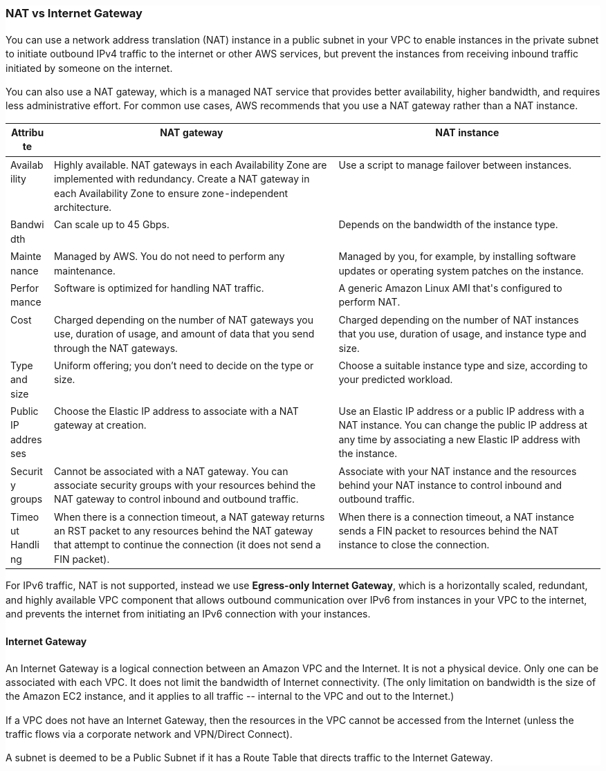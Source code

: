 ### NAT vs Internet Gateway

You can use a network address translation (NAT) instance in a public subnet in your VPC to enable instances in the
private subnet to initiate outbound IPv4 traffic to the internet or other AWS services, but prevent the instances from
receiving inbound traffic initiated by someone on the internet.

You can also use a NAT gateway, which is a managed NAT service that provides better availability, higher bandwidth, and
requires less administrative effort. For common use cases, AWS recommends that you use a NAT gateway rather than a NAT
instance.

| Attribute |    NAT gateway |    NAT instance |
|-----------|---------------|----------------|
|Availability |    Highly available. NAT gateways in each Availability Zone are implemented with redundancy. Create a NAT gateway in each Availability Zone to ensure zone-independent architecture.|    Use a script to manage failover between instances.|
|Bandwidth |    Can scale up to 45 Gbps. |    Depends on the bandwidth of the instance type. |
|Maintenance |    Managed by AWS. You do not need to perform any maintenance.    |Managed by you, for example, by installing software updates or operating system patches on the instance. |
|Performance |    Software is optimized for handling NAT traffic. | A generic Amazon Linux AMI that's configured to perform NAT. |
| Cost |    Charged depending on the number of NAT gateways you use, duration of usage, and amount of data that you send through the NAT gateways.    | Charged depending on the number of NAT instances that you use, duration of usage, and instance type and size.|
| Type and size    | Uniform offering; you don’t need to decide on the type or size.| Choose a suitable instance type and size, according to your predicted workload.|
|Public IP addresses| Choose the Elastic IP address to associate with a NAT gateway at creation. |Use an Elastic IP address or a public IP address with a NAT instance. You can change the public IP address at any time by associating a new Elastic IP address with the instance.|
| Security groups|    Cannot be associated with a NAT gateway. You can associate security groups with your resources behind the NAT gateway to control inbound and outbound traffic.|    Associate with your NAT instance and the resources behind your NAT instance to control inbound and outbound traffic.|
| Timeout Handling|When there is a connection timeout, a NAT gateway returns an RST packet to any resources behind the NAT gateway that attempt to continue the connection (it does not send a FIN packet).| When there is a connection timeout, a NAT instance sends a FIN packet to resources behind the NAT instance to close the connection.|

For IPv6 traffic, NAT is not supported, instead we use **Egress-only Internet Gateway**, which is a horizontally scaled,
redundant, and highly available VPC component that allows outbound communication over IPv6 from instances in your VPC to
the internet, and prevents the internet from initiating an IPv6 connection with your instances.

#### Internet Gateway

An Internet Gateway is a logical connection between an Amazon VPC and the Internet. It is not a physical device. Only
one can be associated with each VPC. It does not limit the bandwidth of Internet connectivity. (The only limitation on
bandwidth is the size of the Amazon EC2 instance, and it applies to all traffic -- internal to the VPC and out to the
Internet.)

If a VPC does not have an Internet Gateway, then the resources in the VPC cannot be accessed from the Internet (unless
the traffic flows via a corporate network and VPN/Direct Connect).

A subnet is deemed to be a Public Subnet if it has a Route Table that directs traffic to the Internet Gateway.

